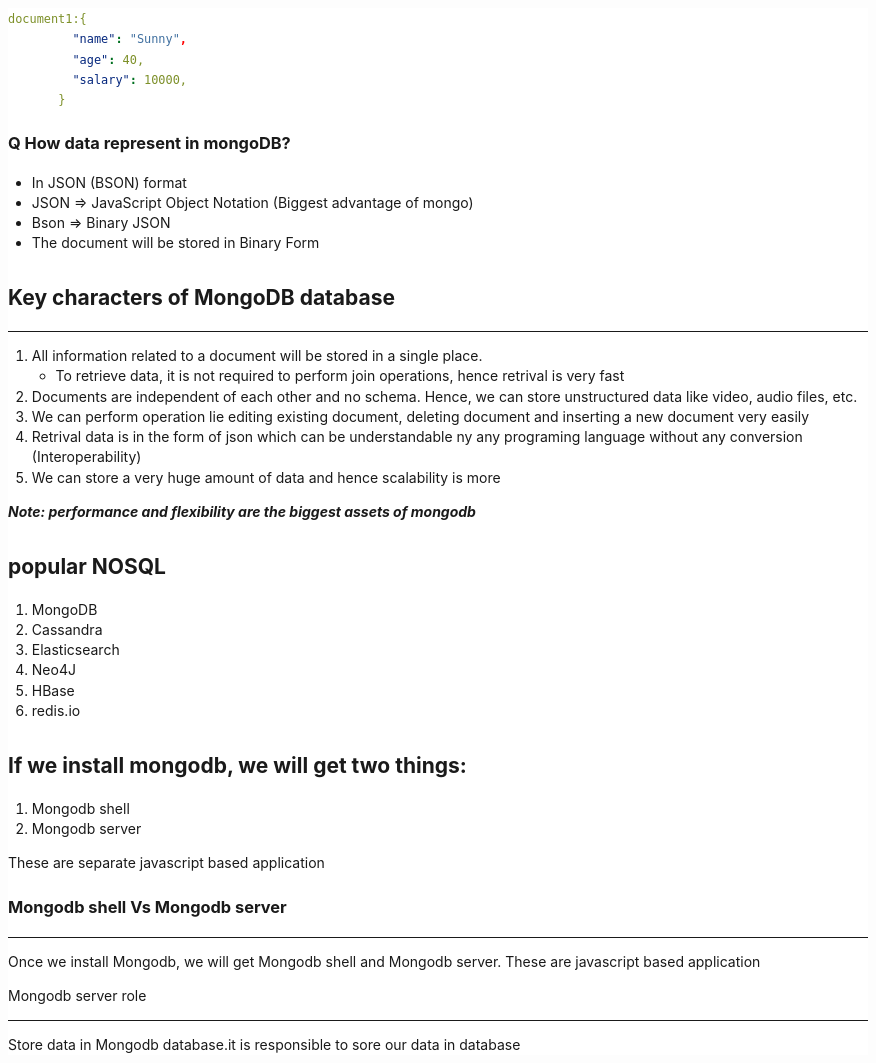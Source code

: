 ```yaml 
document1:{
         "name": "Sunny",
         "age": 40,
         "salary": 10000,
       }
```

### Q How data represent in mongoDB?
- In JSON (BSON) format
- JSON => JavaScript Object Notation (Biggest advantage of mongo)
- Bson => Binary JSON
- The document will be stored in Binary Form

## Key characters of MongoDB database
----------------------------------
1. All information related to a document will be stored in a single place.
   - To retrieve data, it is not required to perform join operations, hence retrival is very fast
2. Documents are independent of each other and no schema. Hence, we can store unstructured data like video, audio files, etc.
3. We can perform operation lie editing existing document, deleting document and inserting a new document very easily
4. Retrival data is in the form of json which can be understandable ny any programing language without any conversion (Interoperability)
5. We can store a very huge amount of data and hence scalability is more

***Note: performance and flexibility are the biggest assets of mongodb***

## popular NOSQL   
1. MongoDB
2. Cassandra 
3. Elasticsearch
4. Neo4J
5. HBase
6. redis.io

## If we install mongodb, we will get two things:
1. Mongodb shell
2. Mongodb server

These are separate javascript based application

### Mongodb shell Vs Mongodb server
-------------------------------
Once we install Mongodb, we will get Mongodb shell and Mongodb server. These are javascript based application

Mongodb server role
-------------- ----
Store data in Mongodb database.it is responsible to sore our data in database
